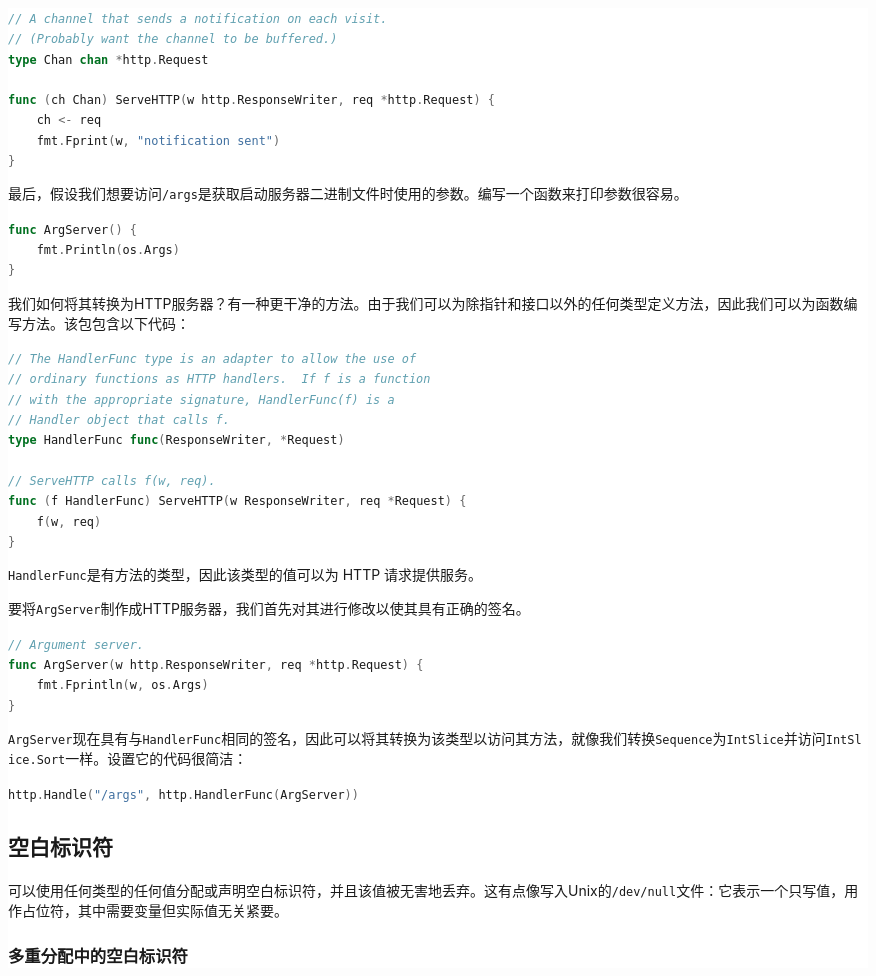 ```go
// A channel that sends a notification on each visit.
// (Probably want the channel to be buffered.)
type Chan chan *http.Request

func (ch Chan) ServeHTTP(w http.ResponseWriter, req *http.Request) {
    ch <- req
    fmt.Fprint(w, "notification sent")
}
```

最后，假设我们想要访问`/args`是获取启动服务器二进制文件时使用的参数。编写一个函数来打印参数很容易。

```go
func ArgServer() {
    fmt.Println(os.Args)
}
```

我们如何将其转换为HTTP服务器？有一种更干净的方法。由于我们可以为除指针和接口以外的任何类型定义方法，因此我们可以为函数编写方法。该包包含以下代码：

```go
// The HandlerFunc type is an adapter to allow the use of
// ordinary functions as HTTP handlers.  If f is a function
// with the appropriate signature, HandlerFunc(f) is a
// Handler object that calls f.
type HandlerFunc func(ResponseWriter, *Request)

// ServeHTTP calls f(w, req).
func (f HandlerFunc) ServeHTTP(w ResponseWriter, req *Request) {
    f(w, req)
}
```

`HandlerFunc`是有方法的类型，因此该类型的值可以为 HTTP 请求提供服务。

要将`ArgServer`制作成HTTP服务器，我们首先对其进行修改以使其具有正确的签名。

```go
// Argument server.
func ArgServer(w http.ResponseWriter, req *http.Request) {
    fmt.Fprintln(w, os.Args)
}
```

`ArgServer`现在具有与`HandlerFunc`相同的签名，因此可以将其转换为该类型以访问其方法，就像我们转换`Sequence`为`IntSlice`并访问`IntSlice.Sort`一样。设置它的代码很简洁：

```go
http.Handle("/args", http.HandlerFunc(ArgServer))
```

## 空白标识符

可以使用任何类型的任何值分配或声明空白标识符，并且该值被无害地丢弃。这有点像写入Unix的`/dev/null`文件：它表示一个只写值，用作占位符，其中需要变量但实际值无关紧要。

### 多重分配中的空白标识符

